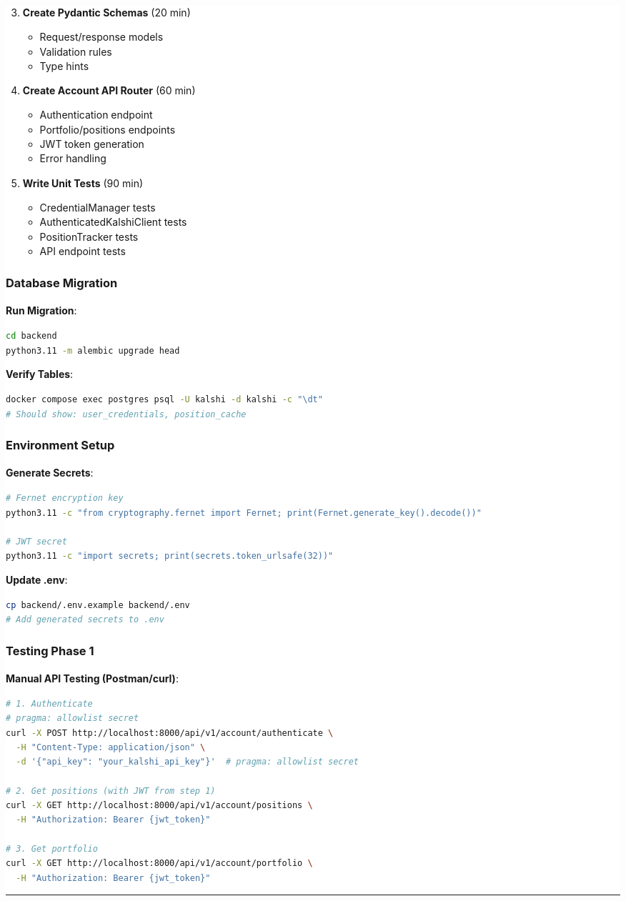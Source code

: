 3. **Create Pydantic Schemas** (20 min)
   - Request/response models
   - Validation rules
   - Type hints

4. **Create Account API Router** (60 min)
   - Authentication endpoint
   - Portfolio/positions endpoints
   - JWT token generation
   - Error handling

5. **Write Unit Tests** (90 min)
   - CredentialManager tests
   - AuthenticatedKalshiClient tests
   - PositionTracker tests
   - API endpoint tests

### Database Migration

**Run Migration**:
```bash
cd backend
python3.11 -m alembic upgrade head
```

**Verify Tables**:
```bash
docker compose exec postgres psql -U kalshi -d kalshi -c "\dt"
# Should show: user_credentials, position_cache
```

### Environment Setup

**Generate Secrets**:
```bash
# Fernet encryption key
python3.11 -c "from cryptography.fernet import Fernet; print(Fernet.generate_key().decode())"

# JWT secret
python3.11 -c "import secrets; print(secrets.token_urlsafe(32))"
```

**Update .env**:
```bash
cp backend/.env.example backend/.env
# Add generated secrets to .env
```

### Testing Phase 1

**Manual API Testing (Postman/curl)**:
```bash
# 1. Authenticate
# pragma: allowlist secret
curl -X POST http://localhost:8000/api/v1/account/authenticate \
  -H "Content-Type: application/json" \
  -d '{"api_key": "your_kalshi_api_key"}'  # pragma: allowlist secret

# 2. Get positions (with JWT from step 1)
curl -X GET http://localhost:8000/api/v1/account/positions \
  -H "Authorization: Bearer {jwt_token}"

# 3. Get portfolio
curl -X GET http://localhost:8000/api/v1/account/portfolio \
  -H "Authorization: Bearer {jwt_token}"
```

---